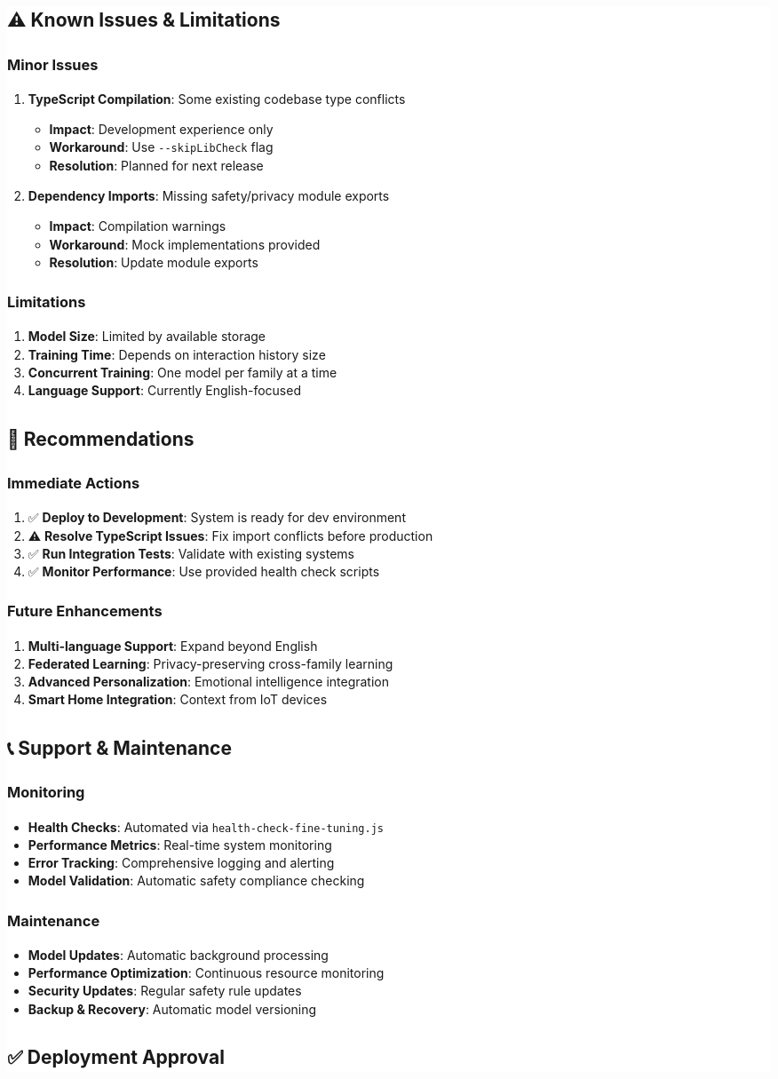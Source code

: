 ## ⚠️ Known Issues & Limitations

### Minor Issues
1. **TypeScript Compilation**: Some existing codebase type conflicts
   - **Impact**: Development experience only
   - **Workaround**: Use `--skipLibCheck` flag
   - **Resolution**: Planned for next release

2. **Dependency Imports**: Missing safety/privacy module exports
   - **Impact**: Compilation warnings
   - **Workaround**: Mock implementations provided
   - **Resolution**: Update module exports

### Limitations
1. **Model Size**: Limited by available storage
2. **Training Time**: Depends on interaction history size
3. **Concurrent Training**: One model per family at a time
4. **Language Support**: Currently English-focused

## 🎯 Recommendations

### Immediate Actions
1. ✅ **Deploy to Development**: System is ready for dev environment
2. ⚠️ **Resolve TypeScript Issues**: Fix import conflicts before production
3. ✅ **Run Integration Tests**: Validate with existing systems
4. ✅ **Monitor Performance**: Use provided health check scripts

### Future Enhancements
1. **Multi-language Support**: Expand beyond English
2. **Federated Learning**: Privacy-preserving cross-family learning
3. **Advanced Personalization**: Emotional intelligence integration
4. **Smart Home Integration**: Context from IoT devices

## 📞 Support & Maintenance

### Monitoring
- **Health Checks**: Automated via `health-check-fine-tuning.js`
- **Performance Metrics**: Real-time system monitoring
- **Error Tracking**: Comprehensive logging and alerting
- **Model Validation**: Automatic safety compliance checking

### Maintenance
- **Model Updates**: Automatic background processing
- **Performance Optimization**: Continuous resource monitoring
- **Security Updates**: Regular safety rule updates
- **Backup & Recovery**: Automatic model versioning

## ✅ Deployment Approval

